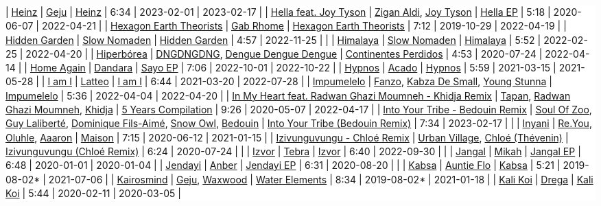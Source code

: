 | [Heinz](https://open.spotify.com/track/3iFgl9ELhY8UpamuTgpSxp) | [Geju](https://open.spotify.com/artist/33AlE9XaZmnAtfWFhjNL5e) | [Heinz](https://open.spotify.com/album/2HHpssp2AxQc3wFvoYwDWY) | 6:34 | 2023-02-01 | 2023-02-17 |
| [Hella feat\. Joy Tyson](https://open.spotify.com/track/3huk8B1aNp9txmknHOzsq2) | [Zigan Aldi](https://open.spotify.com/artist/5nNJbOr2phyzj0KvIv7HL1), [Joy Tyson](https://open.spotify.com/artist/6okZ1Ydus7Xt6jlAv5d5Es) | [Hella EP](https://open.spotify.com/album/62UbFjkqOna0gmlRU1eGFT) | 5:18 | 2020-06-07 | 2022-04-21 |
| [Hexagon Earth Theorists](https://open.spotify.com/track/1WtmCWyHLhEUfP7OLKY0dg) | [Gab Rhome](https://open.spotify.com/artist/3VXMcHmS4xk3cacv4oXWKI) | [Hexagon Earth Theorists](https://open.spotify.com/album/4LdQEhWXMvDScS27Xc7vfp) | 7:12 | 2019-10-29 | 2022-04-19 |
| [Hidden Garden](https://open.spotify.com/track/6qLDqEm4xmS8GvJKHl5Qx0) | [Slow Nomaden](https://open.spotify.com/artist/4zygNhOWWhflJVjoHMul6K) | [Hidden Garden](https://open.spotify.com/album/5ADWAdx830C67511L0FVPj) | 4:57 | 2022-11-25 |  |
| [Himalaya](https://open.spotify.com/track/6GwVuZ5VtLIVjmPOkuonle) | [Slow Nomaden](https://open.spotify.com/artist/4zygNhOWWhflJVjoHMul6K) | [Himalaya](https://open.spotify.com/album/3CgwmAyCL3JW0B7Wf3bloH) | 5:52 | 2022-02-25 | 2022-04-20 |
| [Hiperbórea](https://open.spotify.com/track/5ESO5xBeaIdl4jqse69y5k) | [DNGDNGDNG](https://open.spotify.com/artist/4qw8wHJ1ZGNFQVZ1zM4NOq), [Dengue Dengue Dengue](https://open.spotify.com/artist/4dNjJV9AjGqHzkZualfhnG) | [Continentes Perdidos](https://open.spotify.com/album/1ED4QMXN50LNgAbvHdj5fX) | 4:53 | 2020-07-24 | 2022-04-14 |
| [Home Again](https://open.spotify.com/track/54niOPlsyPmDmEBEJJyTU5) | [Dandara](https://open.spotify.com/artist/6h2EcimpzT4Ft2t2vfjEt4) | [Sayo EP](https://open.spotify.com/album/0PnS7YDXmt2qRdLU1RbdSV) | 7:06 | 2022-10-01 | 2022-10-22 |
| [Hypnos](https://open.spotify.com/track/7BM6DcS66FsWisqvfXpJvB) | [Acado](https://open.spotify.com/artist/1z6fgjuCMlbaHSM0xqApwM) | [Hypnos](https://open.spotify.com/album/6MCNpLk6dvP47hq2JZ3cxX) | 5:59 | 2021-03-15 | 2021-05-28 |
| [I am I](https://open.spotify.com/track/6wYjMwScxU3eWFWLgo94Pd) | [Latteo](https://open.spotify.com/artist/4IQLm7ZNKGlw7AaV7okjKv) | [I am I](https://open.spotify.com/album/0794RuukkOlKPpFQ9ruDrE) | 6:44 | 2021-03-20 | 2022-07-28 |
| [Impumelelo](https://open.spotify.com/track/2cPJ70rDO8Mt74vGImjiz3) | [Fanzo](https://open.spotify.com/artist/3hvAv9gZlmen2DBwZhOzqG), [Kabza De Small](https://open.spotify.com/artist/1bNjWBFWsAAzZSR59lRdpR), [Young Stunna](https://open.spotify.com/artist/6WQFTzqYHmh8Ph2X0L0QLQ) | [Impumelelo](https://open.spotify.com/album/0la0Xxoi5nnL5OCK0e8ESf) | 5:36 | 2022-04-04 | 2022-04-20 |
| [In My Heart feat\. Radwan Ghazi Moumneh \- Khidja Remix](https://open.spotify.com/track/5G15fXRiD0y7pgkoDRrkRV) | [Tapan](https://open.spotify.com/artist/4vR5tliJBezSUOjVW9xg1k), [Radwan Ghazi Moumneh](https://open.spotify.com/artist/6VPw06OXQa7qshp0Ki4bvo), [Khidja](https://open.spotify.com/artist/3F5IStbZ3xP51h3oXexjKY) | [5 Years Compilation](https://open.spotify.com/album/3Xr0TiuRPWCuw2U7zVyvwd) | 9:26 | 2020-05-07 | 2022-04-17 |
| [Into Your Tribe \- Bedouin Remix](https://open.spotify.com/track/4WtH6JyDF4OlQXglvX7oCV) | [Soul Of Zoo](https://open.spotify.com/artist/3DvB5GFonG1pGu4bQctj9g), [Guy Laliberté](https://open.spotify.com/artist/48KmpWID5Ox5HtKIHT94Wn), [Dominique Fils\-Aimé](https://open.spotify.com/artist/10tvYvaoSO32hlvu3NrrPC), [Snow Owl](https://open.spotify.com/artist/5jWGhVjv2jwaXC8AGciIua), [Bedouin](https://open.spotify.com/artist/5bKdC6382t97Qnpvs81Rqx) | [Into Your Tribe \(Bedouin Remix\)](https://open.spotify.com/album/6TPJ9cK3kjACehsD2Yu9GR) | 7:34 | 2023-02-17 |  |
| [Inyani](https://open.spotify.com/track/7MtaIQWaMDYriYhSL7INGN) | [Re.You](https://open.spotify.com/artist/3AE5c8fBFJYdxXHCSXAyVx), [Oluhle](https://open.spotify.com/artist/3KKekXCfGVXoUd66jdW4Ev), [Aaaron](https://open.spotify.com/artist/6sAjR3KTv3ndbi77RmREoj) | [Maison](https://open.spotify.com/album/4M28pdTLFYIDAvgbsqnSvC) | 7:15 | 2020-06-12 | 2021-01-15 |
| [Izivunguvungu \- Chloé Remix](https://open.spotify.com/track/4smPVWbEXf5aq92BcNevXu) | [Urban Village](https://open.spotify.com/artist/60UHsALAJRgTJdAxZGAZDg), [Chloé \(Thévenin\)](https://open.spotify.com/artist/0W8ZVf53GqJkTOPRWQaaBq) | [Izivunguvungu \(Chloé Remix\)](https://open.spotify.com/album/4WMhthWOI1jzCIuRoP0jwB) | 6:24 | 2020-07-24 |  |
| [Izvor](https://open.spotify.com/track/4z7tWC9yzgcCD23hY8uQaV) | [Tebra](https://open.spotify.com/artist/3kI19T2Y7mzINNIOGHTg5P) | [Izvor](https://open.spotify.com/album/7zfqQQ0mzEutNin8LTuW71) | 6:40 | 2022-09-30 |  |
| [Jangal](https://open.spotify.com/track/3IdFbXj1lsIXJmvESPmFFL) | [Mikah](https://open.spotify.com/artist/3jPTUhclHgDcj0RdPcWaqJ) | [Jangal EP](https://open.spotify.com/album/6LnZlCh9FixolLKG28HGLY) | 6:48 | 2020-01-01 | 2020-01-04 |
| [Jendayi](https://open.spotify.com/track/0bdNsriJUCQUX4w1LbMKxp) | [Anber](https://open.spotify.com/artist/1d4RYfh3ZkMNamEAST8JLc) | [Jendayi EP](https://open.spotify.com/album/6qoVUCC8JnvxUbsox7MGks) | 6:31 | 2020-08-20 |  |
| [Kabsa](https://open.spotify.com/track/5QAnwHfL5QsI8fcUzvlBBJ) | [Auntie Flo](https://open.spotify.com/artist/6XYOjW5wxf5V9hwAR58o4d) | [Kabsa](https://open.spotify.com/album/3rsx9zNkL5gBM6njN11P0n) | 5:21 | 2019-08-02\* | 2021-07-06 |
| [Kairosmind](https://open.spotify.com/track/0wmsIEMUdPD7NUfS5LzsJ3) | [Geju](https://open.spotify.com/artist/33AlE9XaZmnAtfWFhjNL5e), [Waxwood](https://open.spotify.com/artist/6Yu6Z8MkOoeLpHtTU0IE3c) | [Water Elements](https://open.spotify.com/album/2pSt4WkO1z5pyNM673d9g9) | 8:34 | 2019-08-02\* | 2021-01-18 |
| [Kali Koi](https://open.spotify.com/track/50qzFvOVwaTmsmF8fxq1fF) | [Drega](https://open.spotify.com/artist/1Gj6W2RfGpl6ebJGle93VG) | [Kali Koi](https://open.spotify.com/album/0liy6uyX169BMp5UpEqVST) | 5:44 | 2020-02-11 | 2020-03-05 |